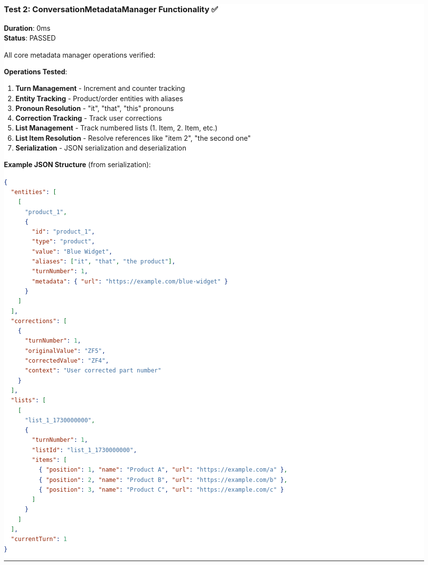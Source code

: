 ### Test 2: ConversationMetadataManager Functionality ✅
**Duration**: 0ms  
**Status**: PASSED

All core metadata manager operations verified:

**Operations Tested**:
1. **Turn Management** - Increment and counter tracking
2. **Entity Tracking** - Product/order entities with aliases
3. **Pronoun Resolution** - "it", "that", "this" pronouns
4. **Correction Tracking** - Track user corrections
5. **List Management** - Track numbered lists (1. Item, 2. Item, etc.)
6. **List Item Resolution** - Resolve references like "item 2", "the second one"
7. **Serialization** - JSON serialization and deserialization

**Example JSON Structure** (from serialization):
```json
{
  "entities": [
    [
      "product_1",
      {
        "id": "product_1",
        "type": "product",
        "value": "Blue Widget",
        "aliases": ["it", "that", "the product"],
        "turnNumber": 1,
        "metadata": { "url": "https://example.com/blue-widget" }
      }
    ]
  ],
  "corrections": [
    {
      "turnNumber": 1,
      "originalValue": "ZF5",
      "correctedValue": "ZF4",
      "context": "User corrected part number"
    }
  ],
  "lists": [
    [
      "list_1_1730000000",
      {
        "turnNumber": 1,
        "listId": "list_1_1730000000",
        "items": [
          { "position": 1, "name": "Product A", "url": "https://example.com/a" },
          { "position": 2, "name": "Product B", "url": "https://example.com/b" },
          { "position": 3, "name": "Product C", "url": "https://example.com/c" }
        ]
      }
    ]
  ],
  "currentTurn": 1
}
```

---